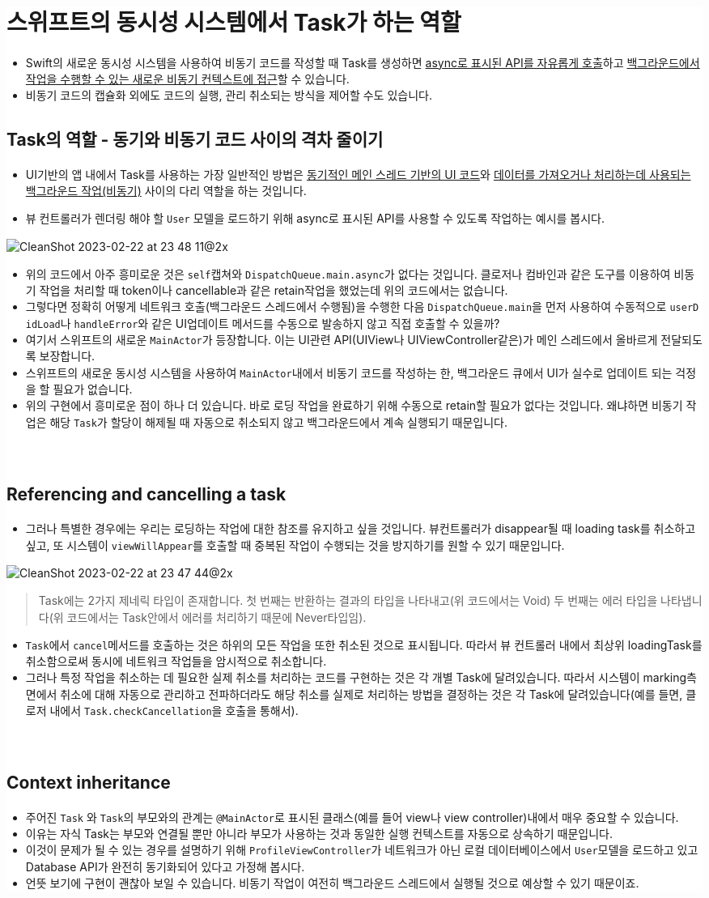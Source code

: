 # 스위프트의 동시성 시스템에서 Task가 하는 역할

- Swift의 새로운 동시성 시스템을 사용하여 비동기 코드를 작성할 때 Task를 생성하면 <u>async로 표시된 API를 자유롭게 호출</u>하고 <u>백그라운드에서 작업을 수행할 수 있는 새로운 비동기 컨텍스트에 접근</u>할 수 있습니다.
- 비동기 코드의 캡슐화 외에도 코드의 실행, 관리 취소되는 방식을 제어할 수도 있습니다.



## Task의 역할 - 동기와 비동기 코드 사이의 격차 줄이기

- UI기반의 앱 내에서 Task를 사용하는 가장 일반적인 방법은 <u>동기적인 메인 스레드 기반의 UI 코드</u>와 <u>데이터를 가져오거나 처리하는데 사용되는 백그라운드 작업(비동기)</u> 사이의 다리 역할을 하는 것입니다.

- 뷰 컨트롤러가 렌더링 해야 할 `User` 모델을 로드하기 위해 async로 표시된 API를 사용할 수 있도록 작업하는 예시를 봅시다.

<img width="690" alt="CleanShot 2023-02-22 at 23 48 11@2x" src="https://user-images.githubusercontent.com/42647277/220658015-5a8cf7f9-d78a-4181-bd64-6e843342497b.png">

- 위의 코드에서 아주 흥미로운 것은 `self`캡쳐와  `DispatchQueue.main.async`가 없다는 것입니다. 클로저나 컴바인과 같은 도구를 이용하여 비동기 작업을 처리할 때 token이나 cancellable과 같은 retain작업을 했었는데 위의 코드에서는 없습니다.
- 그렇다면 정확히 어떻게 네트워크 호출(백그라운드 스레드에서 수행됨)을 수행한 다음 `DispatchQueue.main`을 먼저 사용하여 수동적으로 `userDidLoad`나 `handleError`와 같은 UI업데이트 메서드를 수동으로 발송하지 않고 직접 호출할 수 있을까?
- 여기서 스위프트의 새로운 `MainActor`가 등장합니다. 이는 UI관련 API(UIView나 UIViewController같은)가 메인 스레드에서 올바르게 전달되도록 보장합니다.
- 스위프트의 새로운 동시성 시스템을 사용하여 `MainActor`내에서 비동기 코드를 작성하는 한, 백그라운드 큐에서 UI가 실수로 업데이트 되는 걱정을 할 필요가 없습니다.
- 위의 구현에서 흥미로운 점이 하나 더 있습니다. 바로 로딩 작업을 완료하기 위해 수동으로 retain할 필요가 없다는 것입니다. 왜냐하면 비동기 작업은 해당 `Task`가 할당이 해제될 때 자동으로 취소되지 않고 백그라운드에서 계속 실행되기 때문입니다.

<br/>

## Referencing and cancelling a task

- 그러나 특별한 경우에는 우리는 로딩하는 작업에 대한 참조를 유지하고 싶을 것입니다. 뷰컨트롤러가 disappear될 때 loading task를 취소하고싶고, 또 시스템이 `viewWillAppear`를 호출할 때 중복된 작업이 수행되는 것을 방지하기를 원할 수 있기 때문입니다.

<img width="690" alt="CleanShot 2023-02-22 at 23 47 44@2x" src="https://user-images.githubusercontent.com/42647277/220657895-72151542-e733-466a-b5f7-1c1d8f6fbfbd.png">

> Task에는 2가지 제네릭 타입이 존재합니다. 첫 번째는 반환하는 결과의 타입을 나타내고(위 코드에서는 Void) 두 번째는 에러 타입을 나타냅니다(위 코드에서는 Task안에서 에러를 처리하기 때문에 Never타입임).

- `Task`에서 `cancel`메서드를 호출하는 것은 하위의 모든 작업을 또한 취소된 것으로 표시됩니다. 따라서 뷰 컨트롤러 내에서 최상위 loadingTask를 취소함으로써 동시에 네트워크 작업들을 암시적으로 취소합니다.
- 그러나 특정 작업을 취소하는 데 필요한 실제 취소를 처리하는 코드를 구현하는 것은 각 개별 Task에 달려있습니다. 따라서 시스템이 marking측면에서 취소에 대해 자동으로 관리하고 전파하더라도 해당 취소를 실제로 처리하는 방법을 결정하는 것은 각 Task에 달려있습니다(예를 들면, 클로저 내에서 `Task.checkCancellation`을 호출을 통해서).

<br/>

## Context inheritance

- 주어진 `Task` 와 `Task`의 부모와의 관계는 `@MainActor`로 표시된 클래스(예를 들어 view나 view controller)내에서 매우 중요할 수 있습니다.
- 이유는 자식 Task는 부모와 연결될 뿐만 아니라 부모가 사용하는 것과 동일한 실행 컨텍스트를 자동으로 상속하기 때문입니다.
- 이것이 문제가 될 수 있는 경우를 설명하기 위해 `ProfileViewController`가 네트워크가 아닌 로컬 데이터베이스에서 `User`모델을 로드하고 있고 Database API가 완전히 동기화되어 있다고 가정해 봅시다.
- 언뜻 보기에 구현이 괜찮아 보일 수 있습니다. 비동기 작업이 여전히 백그라운드 스레드에서 실행될 것으로 예상할 수 있기 때문이죠.
